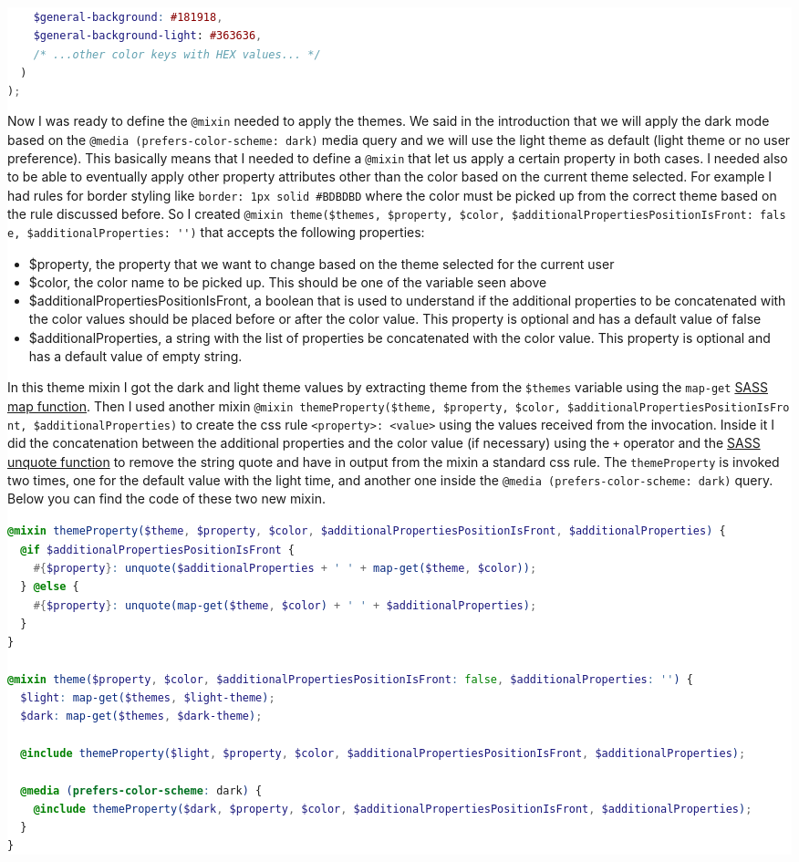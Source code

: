```scss
    $general-background: #181918,
    $general-background-light: #363636,
    /* ...other color keys with HEX values... */
  )
);
```

Now I was ready to define the `@mixin` needed to apply the themes. We said in the introduction that we will apply the dark mode based on the `@media (prefers-color-scheme: dark)` media query and we will use the light theme as default (light theme or no user preference). This basically means that I needed to define a `@mixin` that let us apply a certain property in both cases.  I needed also to be able to eventually apply other property attributes other than the color based on the current theme selected. For example I had rules for border styling like `border: 1px solid #BDBDBD` where the color must be picked up from the correct theme based on the rule discussed before.
So I created `@mixin theme($themes, $property, $color, $additionalPropertiesPositionIsFront: false, $additionalProperties: '')` that accepts the following properties:

* $property, the property that we want to change based on the theme selected for the current user
* $color, the color name to be picked up. This should be one of the variable seen above
* $additionalPropertiesPositionIsFront, a boolean that is used to understand if the additional properties to be concatenated with the color values should be placed before or after the color value. This property is optional and has a default value of false
* $additionalProperties, a string with the list of properties be concatenated with the color value. This property is optional and has a default value of empty string.

In this theme mixin I got the dark and light theme values by extracting theme from the `$themes` variable using the `map-get` [SASS map function](https://sass-lang.com/documentation/modules/map "sass map function"). Then I used another mixin `@mixin themeProperty($theme, $property, $color, $additionalPropertiesPositionIsFront, $additionalProperties)` to create the css rule `<property>: <value>` using the values received from the invocation. Inside it I did the concatenation between the additional properties and the color value (if necessary) using the `+` operator and the [SASS unquote function](https://sass-lang.com/documentation/modules/string "sass unquote function") to remove the string quote and have in output from the mixin a standard css rule. The `themeProperty` is invoked two times, one for the default value with the light time, and another one inside the `@media (prefers-color-scheme: dark)` query. Below you can find the code of these two new mixin.

```scss
@mixin themeProperty($theme, $property, $color, $additionalPropertiesPositionIsFront, $additionalProperties) {
  @if $additionalPropertiesPositionIsFront {
    #{$property}: unquote($additionalProperties + ' ' + map-get($theme, $color));
  } @else {
    #{$property}: unquote(map-get($theme, $color) + ' ' + $additionalProperties);
  }
}

@mixin theme($property, $color, $additionalPropertiesPositionIsFront: false, $additionalProperties: '') {
  $light: map-get($themes, $light-theme);
  $dark: map-get($themes, $dark-theme);
  
  @include themeProperty($light, $property, $color, $additionalPropertiesPositionIsFront, $additionalProperties);

  @media (prefers-color-scheme: dark) {
    @include themeProperty($dark, $property, $color, $additionalPropertiesPositionIsFront, $additionalProperties);
  }
}
```
